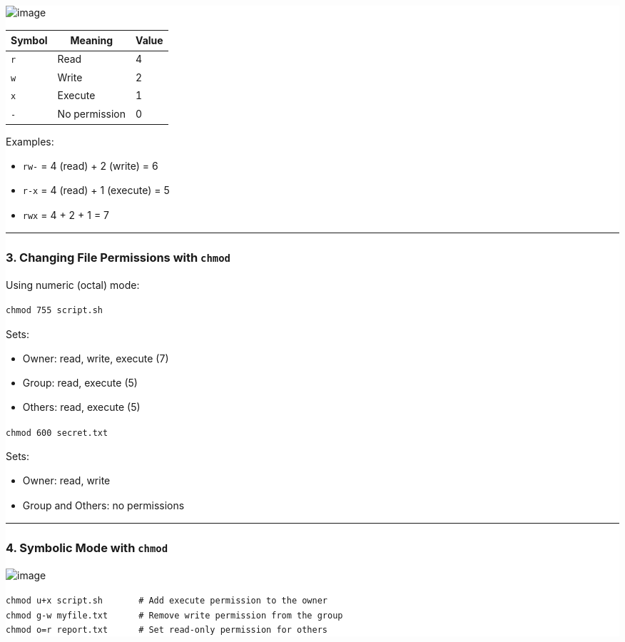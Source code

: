 ![image](https://github.com/user-attachments/assets/7f0069b9-4959-4279-81d8-c5d43b0e460e)


| Symbol | Meaning | Value |
| --- | --- | --- |
| `r` | Read | 4 |
| `w` | Write | 2 |
| `x` | Execute | 1 |
| `-` | No permission | 0 |

Examples:

-   `rw-` = 4 (read) + 2 (write) = 6

-   `r-x` = 4 (read) + 1 (execute) = 5

-   `rwx` = 4 + 2 + 1 = 7

* * * * *

### **3\. Changing File Permissions with `chmod`**

Using numeric (octal) mode:

```
chmod 755 script.sh

```

Sets:

-   Owner: read, write, execute (7)

-   Group: read, execute (5)

-   Others: read, execute (5)

```
chmod 600 secret.txt

```

Sets:

-   Owner: read, write

-   Group and Others: no permissions

* * * * *

### **4\. Symbolic Mode with `chmod`**

![image](https://github.com/user-attachments/assets/b10043d0-2228-4d63-9692-8af193afbbea)


```
chmod u+x script.sh       # Add execute permission to the owner
chmod g-w myfile.txt      # Remove write permission from the group
chmod o=r report.txt      # Set read-only permission for others

```
